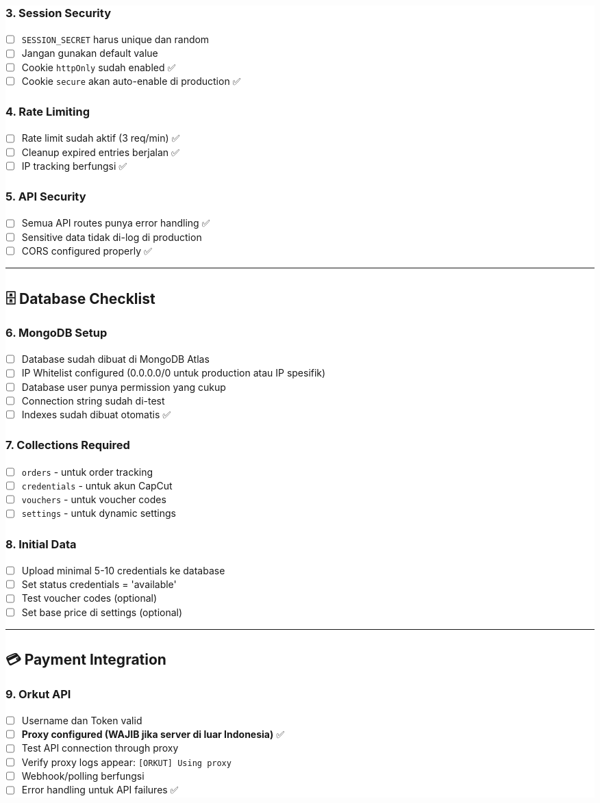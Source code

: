 ### 3. **Session Security**
- [ ] `SESSION_SECRET` harus unique dan random
- [ ] Jangan gunakan default value
- [ ] Cookie `httpOnly` sudah enabled ✅
- [ ] Cookie `secure` akan auto-enable di production ✅

### 4. **Rate Limiting**
- [ ] Rate limit sudah aktif (3 req/min) ✅
- [ ] Cleanup expired entries berjalan ✅
- [ ] IP tracking berfungsi ✅

### 5. **API Security**
- [ ] Semua API routes punya error handling ✅
- [ ] Sensitive data tidak di-log di production
- [ ] CORS configured properly ✅

---

## 🗄️ Database Checklist

### 6. **MongoDB Setup**
- [ ] Database sudah dibuat di MongoDB Atlas
- [ ] IP Whitelist configured (0.0.0.0/0 untuk production atau IP spesifik)
- [ ] Database user punya permission yang cukup
- [ ] Connection string sudah di-test
- [ ] Indexes sudah dibuat otomatis ✅

### 7. **Collections Required**
- [ ] `orders` - untuk order tracking
- [ ] `credentials` - untuk akun CapCut
- [ ] `vouchers` - untuk voucher codes
- [ ] `settings` - untuk dynamic settings

### 8. **Initial Data**
- [ ] Upload minimal 5-10 credentials ke database
- [ ] Set status credentials = 'available'
- [ ] Test voucher codes (optional)
- [ ] Set base price di settings (optional)

---

## 💳 Payment Integration

### 9. **Orkut API**
- [ ] Username dan Token valid
- [ ] **Proxy configured (WAJIB jika server di luar Indonesia)** ✅
- [ ] Test API connection through proxy
- [ ] Verify proxy logs appear: `[ORKUT] Using proxy`
- [ ] Webhook/polling berfungsi
- [ ] Error handling untuk API failures ✅
